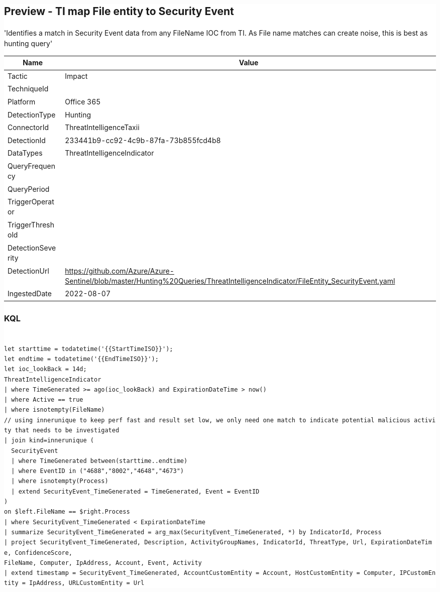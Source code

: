 ## Preview - TI map File entity to Security Event

'Identifies a match in Security Event data from any FileName IOC from TI.
As File name matches can create noise, this is best as hunting query'

|Name | Value |
| --- | --- |
|Tactic | Impact|
|TechniqueId | |
|Platform | Office 365|
|DetectionType | Hunting |
|ConnectorId | ThreatIntelligenceTaxii |
|DetectionId | 233441b9-cc92-4c9b-87fa-73b855fcd4b8 |
|DataTypes | ThreatIntelligenceIndicator |
|QueryFrequency |  |
|QueryPeriod |  |
|TriggerOperator |  |
|TriggerThreshold |  |
|DetectionSeverity |  |
|DetectionUrl | https://github.com/Azure/Azure-Sentinel/blob/master/Hunting%20Queries/ThreatIntelligenceIndicator/FileEntity_SecurityEvent.yaml |
|IngestedDate | 2022-08-07 |

### KQL
```kql

let starttime = todatetime('{{StartTimeISO}}');
let endtime = todatetime('{{EndTimeISO}}');
let ioc_lookBack = 14d;
ThreatIntelligenceIndicator
| where TimeGenerated >= ago(ioc_lookBack) and ExpirationDateTime > now()
| where Active == true
| where isnotempty(FileName)
// using innerunique to keep perf fast and result set low, we only need one match to indicate potential malicious activity that needs to be investigated
| join kind=innerunique (
  SecurityEvent 
  | where TimeGenerated between(starttime..endtime)
  | where EventID in ("4688","8002","4648","4673")
  | where isnotempty(Process)
  | extend SecurityEvent_TimeGenerated = TimeGenerated, Event = EventID
)
on $left.FileName == $right.Process
| where SecurityEvent_TimeGenerated < ExpirationDateTime
| summarize SecurityEvent_TimeGenerated = arg_max(SecurityEvent_TimeGenerated, *) by IndicatorId, Process
| project SecurityEvent_TimeGenerated, Description, ActivityGroupNames, IndicatorId, ThreatType, Url, ExpirationDateTime, ConfidenceScore,
FileName, Computer, IpAddress, Account, Event, Activity
| extend timestamp = SecurityEvent_TimeGenerated, AccountCustomEntity = Account, HostCustomEntity = Computer, IPCustomEntity = IpAddress, URLCustomEntity = Url

```
